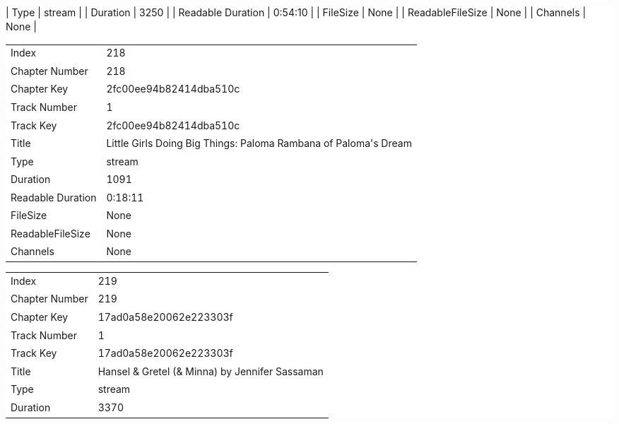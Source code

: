 | Type | stream |
| Duration | 3250 |
| Readable Duration | 0:54:10 |
| FileSize | None |
| ReadableFileSize | None |
| Channels | None |

|  |  |
| - | - |
| Index | 218 |
| Chapter Number | 218 |
| Chapter Key | 2fc00ee94b82414dba510c |
| Track Number | 1 |
| Track Key | 2fc00ee94b82414dba510c |
| Title | Little Girls Doing Big Things: Paloma Rambana of Paloma's Dream |
| Type | stream |
| Duration | 1091 |
| Readable Duration | 0:18:11 |
| FileSize | None |
| ReadableFileSize | None |
| Channels | None |

|  |  |
| - | - |
| Index | 219 |
| Chapter Number | 219 |
| Chapter Key | 17ad0a58e20062e223303f |
| Track Number | 1 |
| Track Key | 17ad0a58e20062e223303f |
| Title | Hansel & Gretel (& Minna) by Jennifer Sassaman |
| Type | stream |
| Duration | 3370 |
